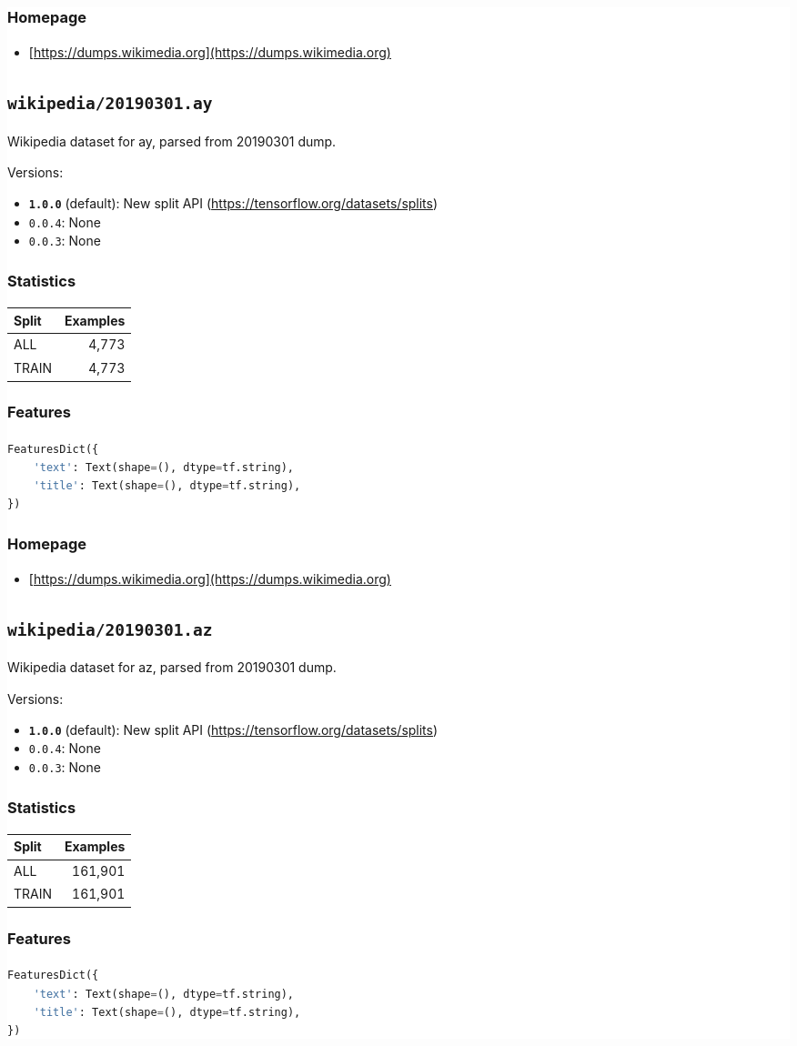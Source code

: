 ### Homepage

*   [https://dumps.wikimedia.org](https://dumps.wikimedia.org)

## `wikipedia/20190301.ay`
Wikipedia dataset for ay, parsed from 20190301 dump.

Versions:

*   **`1.0.0`** (default): New split API
    (https://tensorflow.org/datasets/splits)
*   `0.0.4`: None
*   `0.0.3`: None

### Statistics

Split | Examples
:---- | -------:
ALL   | 4,773
TRAIN | 4,773

### Features
```python
FeaturesDict({
    'text': Text(shape=(), dtype=tf.string),
    'title': Text(shape=(), dtype=tf.string),
})
```

### Homepage

*   [https://dumps.wikimedia.org](https://dumps.wikimedia.org)

## `wikipedia/20190301.az`
Wikipedia dataset for az, parsed from 20190301 dump.

Versions:

*   **`1.0.0`** (default): New split API
    (https://tensorflow.org/datasets/splits)
*   `0.0.4`: None
*   `0.0.3`: None

### Statistics

Split | Examples
:---- | -------:
ALL   | 161,901
TRAIN | 161,901

### Features
```python
FeaturesDict({
    'text': Text(shape=(), dtype=tf.string),
    'title': Text(shape=(), dtype=tf.string),
})
```
